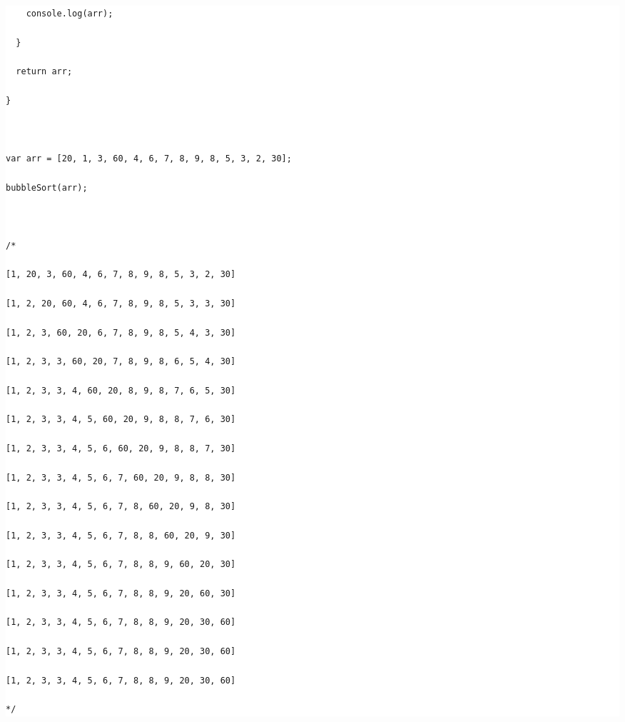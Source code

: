 ```
    console.log(arr);

  }

  return arr;

}



var arr = [20, 1, 3, 60, 4, 6, 7, 8, 9, 8, 5, 3, 2, 30];

bubbleSort(arr);



/*

[1, 20, 3, 60, 4, 6, 7, 8, 9, 8, 5, 3, 2, 30]

[1, 2, 20, 60, 4, 6, 7, 8, 9, 8, 5, 3, 3, 30]

[1, 2, 3, 60, 20, 6, 7, 8, 9, 8, 5, 4, 3, 30]

[1, 2, 3, 3, 60, 20, 7, 8, 9, 8, 6, 5, 4, 30]

[1, 2, 3, 3, 4, 60, 20, 8, 9, 8, 7, 6, 5, 30]

[1, 2, 3, 3, 4, 5, 60, 20, 9, 8, 8, 7, 6, 30]

[1, 2, 3, 3, 4, 5, 6, 60, 20, 9, 8, 8, 7, 30]

[1, 2, 3, 3, 4, 5, 6, 7, 60, 20, 9, 8, 8, 30]

[1, 2, 3, 3, 4, 5, 6, 7, 8, 60, 20, 9, 8, 30]

[1, 2, 3, 3, 4, 5, 6, 7, 8, 8, 60, 20, 9, 30]

[1, 2, 3, 3, 4, 5, 6, 7, 8, 8, 9, 60, 20, 30]

[1, 2, 3, 3, 4, 5, 6, 7, 8, 8, 9, 20, 60, 30]

[1, 2, 3, 3, 4, 5, 6, 7, 8, 8, 9, 20, 30, 60]

[1, 2, 3, 3, 4, 5, 6, 7, 8, 8, 9, 20, 30, 60]

[1, 2, 3, 3, 4, 5, 6, 7, 8, 8, 9, 20, 30, 60]

*/
```

